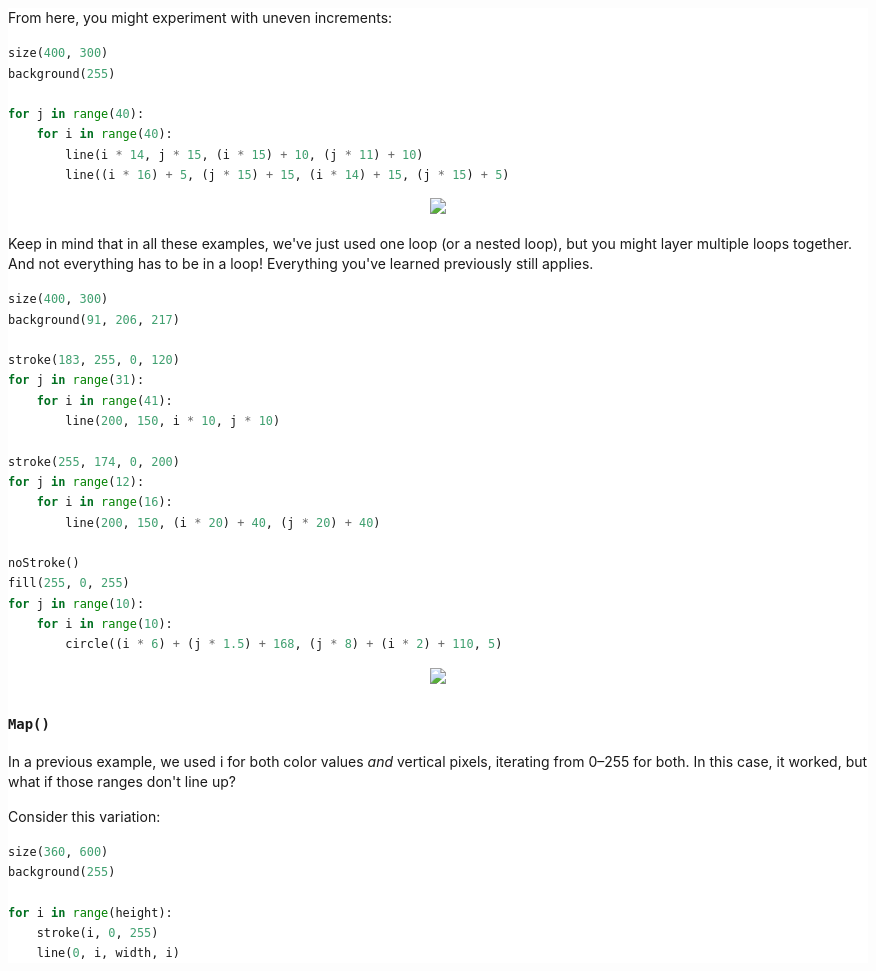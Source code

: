 From here, you might experiment with uneven increments:

```py
size(400, 300)
background(255)

for j in range(40):    
    for i in range(40):
        line(i * 14, j * 15, (i * 15) + 10, (j * 11) + 10)    
        line((i * 16) + 5, (j * 15) + 15, (i * 14) + 15, (j * 15) + 5)    
```
<p align="center">
  <img src="code/canvas_17.png" width=400 /><br />
</p>


Keep in mind that in all these examples, we've just used one loop (or a nested loop), but you might layer multiple loops together. And not everything has to be in a loop! Everything you've learned previously still applies.

```py
size(400, 300)
background(91, 206, 217)

stroke(183, 255, 0, 120)    
for j in range(31):    
    for i in range(41):
        line(200, 150, i * 10, j * 10)

stroke(255, 174, 0, 200)    
for j in range(12):    
    for i in range(16):
        line(200, 150, (i * 20) + 40, (j * 20) + 40)

noStroke()
fill(255, 0, 255)
for j in range(10):
    for i in range(10):
        circle((i * 6) + (j * 1.5) + 168, (j * 8) + (i * 2) + 110, 5)        
```

<p align="center">
  <img src="code/canvas_18_.png" width=400 /><br />
</p>


### `Map()`

In a previous example, we used i for both color values _and_ vertical pixels, iterating from 0–255 for both. In this case, it worked, but what if those ranges don't line up?

Consider this variation:

```py
size(360, 600)
background(255)

for i in range(height):
    stroke(i, 0, 255)
    line(0, i, width, i)
```    
